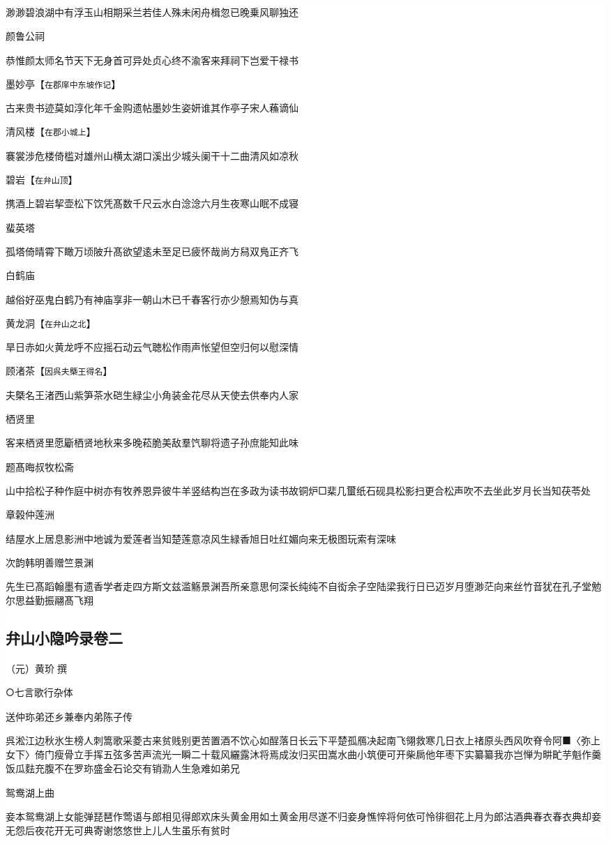 渺渺碧浪湖中有浮玉山相期采兰若佳人殊未闲舟楫忽已晚乗风聊独还  

颜鲁公祠  

恭惟颜太师名节天下无身首可异处贞心终不渝客来拜祠下岂爱干禄书  

墨妙亭【`在郡庠中东坡作记`】  

古来贵书迹莫如淳化年千金购遗帖墨妙生姿妍谁其作亭子宋人蘓谪仙  

清风楼【`在郡小城上`】  

褰裳涉危楼倚槛对雄州山横太湖口溪出少城头阑干十二曲清风如凉秋  

碧岩【`在弁山顶`】  

携酒上碧岩挈壶松下饮凭髙数千尺云水白淰淰六月生夜寒山眠不成寝  

蜚英塔  

孤塔倚晴霄下瞰万顷陂升髙欲望逺未至足已疲怀哉尚方舄双鳬正齐飞  

白鹤庙  

越俗好巫鬼白鹤乃有神庙享非一朝山木已千春客行亦少憩焉知伪与真  

黄龙洞【`在弁山之北`】  

旱日赤如火黄龙呼不应摇石动云气聴松作雨声怅望但空归何以慰深情  

顾渚茶【`因呉夫槩王得名`】  

夫槩名王渚西山紫笋茶水硙生緑尘小角装金花尽从天使去供奉内人家  

栖贤里  

客来栖贤里愿斸栖贤地秋来多晚菘脆美敌羣饩聊将遗子孙庶能知此味  

题髙晦叔牧松斋  

山中拾松子种作庭中树亦有牧养恩异彼牛羊竖结构岂在多政为读书故铜炉□棐几蠒纸石砚具松影扫更合松声吹不去坐此岁月长当知茯苓处  

章榖仲莲洲  

结屋水上居息影洲中地诚为爱莲者当知楚莲意凉风生緑香旭日吐红媚向来无极图玩索有深味  

次韵韩明善赠竺景渊  

先生已髙蹈翰墨有遗香学者走四方斯文兹滥觞景渊吾所亲意思何深长纯纯不自衒余子空陆梁我行日已迈岁月堕渺茫向来丝竹音犹在孔子堂勉尔思益勤振翮髙飞翔  

## 弁山小隐吟录卷二

（元）黄玠 撰  

○七言歌行杂体  

送仲珎弟还乡兼奉内弟陈子传  

呉淞江边秋氷生榜人刺篙歌采菱古来贫贱别更苦置酒不饮心如酲落日长云下平楚孤鴈决起南飞翎救寒几日衣上禇原头西风吹脊令阿■〈弥上女下〉倚门瘦骨立手挥五弦多苦声流光一瞬二十载风纚露沐将焉成汝归买田嵩水曲小筑便可开柴扄他年枣下实纂纂我亦岂惮为畊甿芋魁作羹饭瓜麮充腹不在罗珎盛金石论交有销泐人生急难如弟兄  

鸳鸯湖上曲  

妾本鸳鸯湖上女能弹琵琶作莺语与郎相见得郎欢床头黄金用如土黄金用尽遂不归妾身憔悴将何依可怜徘徊花上月为郎沽酒典春衣春衣典却妾无怨后夜花开无可典寄谢悠悠世上儿人生虽乐有贫时  
